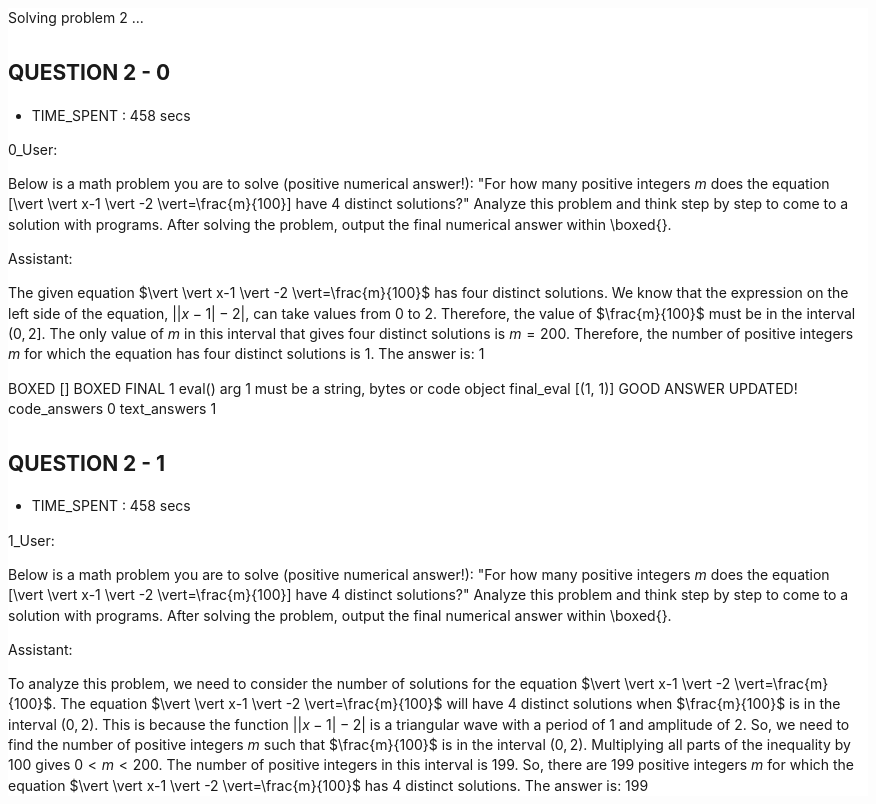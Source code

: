 Solving problem 2 ...



## QUESTION 2 - 0 
- TIME_SPENT : 458 secs

0_User:

Below is a math problem you are to solve (positive numerical answer!):
"For how many positive integers $m$ does the equation \[\vert \vert x-1 \vert -2 \vert=\frac{m}{100}\] have $4$ distinct solutions?"
Analyze this problem and think step by step to come to a solution with programs. After solving the problem, output the final numerical answer within \boxed{}.

Assistant:

 The given equation $\vert \vert x-1 \vert -2 \vert=\frac{m}{100}$ has four distinct solutions. We know that the expression on the left side of the equation, $\vert \vert x-1 \vert -2 \vert$, can take values from 0 to 2. Therefore, the value of $\frac{m}{100}$ must be in the interval $(0,2]$. The only value of $m$ in this interval that gives four distinct solutions is $m=200$. Therefore, the number of positive integers $m$ for which the equation has four distinct solutions is 1. The answer is: $1$

BOXED []
BOXED FINAL 1
eval() arg 1 must be a string, bytes or code object final_eval
[(1, 1)]
GOOD ANSWER UPDATED!
code_answers 0 text_answers 1



## QUESTION 2 - 1 
- TIME_SPENT : 458 secs

1_User:

Below is a math problem you are to solve (positive numerical answer!):
"For how many positive integers $m$ does the equation \[\vert \vert x-1 \vert -2 \vert=\frac{m}{100}\] have $4$ distinct solutions?"
Analyze this problem and think step by step to come to a solution with programs. After solving the problem, output the final numerical answer within \boxed{}.

Assistant:

 To analyze this problem, we need to consider the number of solutions for the equation $\vert \vert x-1 \vert -2 \vert=\frac{m}{100}$.
The equation $\vert \vert x-1 \vert -2 \vert=\frac{m}{100}$ will have 4 distinct solutions when $\frac{m}{100}$ is in the interval $(0,2)$.
This is because the function $\vert \vert x-1 \vert -2 \vert$ is a triangular wave with a period of 1 and amplitude of 2.
So, we need to find the number of positive integers $m$ such that $\frac{m}{100}$ is in the interval $(0,2)$.
Multiplying all parts of the inequality by 100 gives $0 < m < 200$.
The number of positive integers in this interval is 199.
So, there are 199 positive integers $m$ for which the equation $\vert \vert x-1 \vert -2 \vert=\frac{m}{100}$ has 4 distinct solutions.
The answer is: $199$
